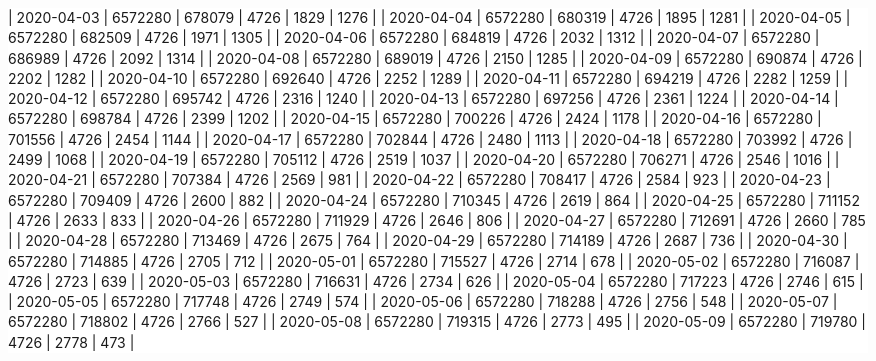 | 2020-04-03 | 6572280 | 678079 | 4726 | 1829 | 1276 |
| 2020-04-04 | 6572280 | 680319 | 4726 | 1895 | 1281 |
| 2020-04-05 | 6572280 | 682509 | 4726 | 1971 | 1305 |
| 2020-04-06 | 6572280 | 684819 | 4726 | 2032 | 1312 |
| 2020-04-07 | 6572280 | 686989 | 4726 | 2092 | 1314 |
| 2020-04-08 | 6572280 | 689019 | 4726 | 2150 | 1285 |
| 2020-04-09 | 6572280 | 690874 | 4726 | 2202 | 1282 |
| 2020-04-10 | 6572280 | 692640 | 4726 | 2252 | 1289 |
| 2020-04-11 | 6572280 | 694219 | 4726 | 2282 | 1259 |
| 2020-04-12 | 6572280 | 695742 | 4726 | 2316 | 1240 |
| 2020-04-13 | 6572280 | 697256 | 4726 | 2361 | 1224 |
| 2020-04-14 | 6572280 | 698784 | 4726 | 2399 | 1202 |
| 2020-04-15 | 6572280 | 700226 | 4726 | 2424 | 1178 |
| 2020-04-16 | 6572280 | 701556 | 4726 | 2454 | 1144 |
| 2020-04-17 | 6572280 | 702844 | 4726 | 2480 | 1113 |
| 2020-04-18 | 6572280 | 703992 | 4726 | 2499 | 1068 |
| 2020-04-19 | 6572280 | 705112 | 4726 | 2519 | 1037 |
| 2020-04-20 | 6572280 | 706271 | 4726 | 2546 | 1016 |
| 2020-04-21 | 6572280 | 707384 | 4726 | 2569 | 981 |
| 2020-04-22 | 6572280 | 708417 | 4726 | 2584 | 923 |
| 2020-04-23 | 6572280 | 709409 | 4726 | 2600 | 882 |
| 2020-04-24 | 6572280 | 710345 | 4726 | 2619 | 864 |
| 2020-04-25 | 6572280 | 711152 | 4726 | 2633 | 833 |
| 2020-04-26 | 6572280 | 711929 | 4726 | 2646 | 806 |
| 2020-04-27 | 6572280 | 712691 | 4726 | 2660 | 785 |
| 2020-04-28 | 6572280 | 713469 | 4726 | 2675 | 764 |
| 2020-04-29 | 6572280 | 714189 | 4726 | 2687 | 736 |
| 2020-04-30 | 6572280 | 714885 | 4726 | 2705 | 712 |
| 2020-05-01 | 6572280 | 715527 | 4726 | 2714 | 678 |
| 2020-05-02 | 6572280 | 716087 | 4726 | 2723 | 639 |
| 2020-05-03 | 6572280 | 716631 | 4726 | 2734 | 626 |
| 2020-05-04 | 6572280 | 717223 | 4726 | 2746 | 615 |
| 2020-05-05 | 6572280 | 717748 | 4726 | 2749 | 574 |
| 2020-05-06 | 6572280 | 718288 | 4726 | 2756 | 548 |
| 2020-05-07 | 6572280 | 718802 | 4726 | 2766 | 527 |
| 2020-05-08 | 6572280 | 719315 | 4726 | 2773 | 495 |
| 2020-05-09 | 6572280 | 719780 | 4726 | 2778 | 473 |